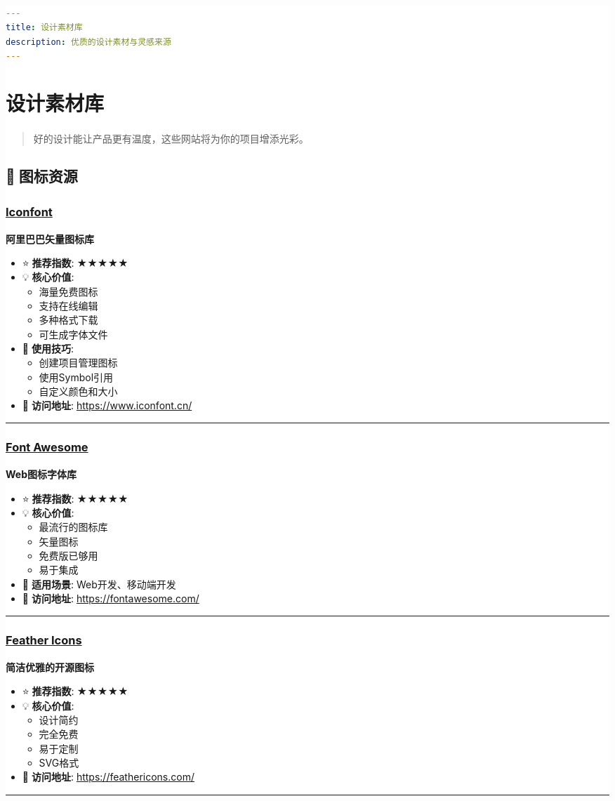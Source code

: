 ```yaml
---
title: 设计素材库
description: 优质的设计素材与灵感来源
---
```


# 设计素材库

> 好的设计能让产品更有温度，这些网站将为你的项目增添光彩。

## 🎨 图标资源

### [Iconfont](https://www.iconfont.cn/)
**阿里巴巴矢量图标库**

- ⭐️ **推荐指数**: ★★★★★
- 💡 **核心价值**:
  - 海量免费图标
  - 支持在线编辑
  - 多种格式下载
  - 可生成字体文件
- 🎯 **使用技巧**:
  - 创建项目管理图标
  - 使用Symbol引用
  - 自定义颜色和大小
- 🔗 **访问地址**: https://www.iconfont.cn/

---

### [Font Awesome](https://fontawesome.com/)
**Web图标字体库**

- ⭐️ **推荐指数**: ★★★★★
- 💡 **核心价值**:
  - 最流行的图标库
  - 矢量图标
  - 免费版已够用
  - 易于集成
- 🎯 **适用场景**: Web开发、移动端开发
- 🔗 **访问地址**: https://fontawesome.com/

---

### [Feather Icons](https://feathericons.com/)
**简洁优雅的开源图标**

- ⭐️ **推荐指数**: ★★★★★
- 💡 **核心价值**:
  - 设计简约
  - 完全免费
  - 易于定制
  - SVG格式
- 🔗 **访问地址**: https://feathericons.com/

---
